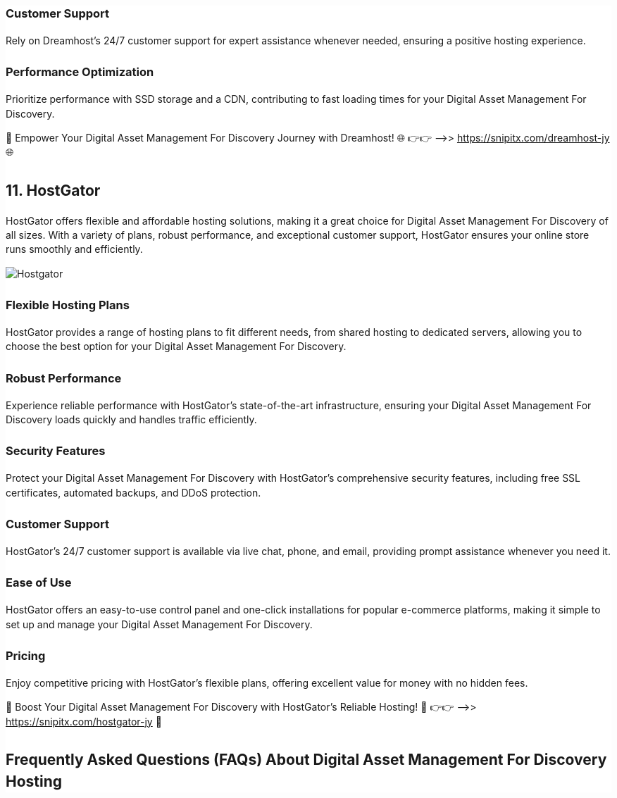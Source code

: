 ### Customer Support
Rely on Dreamhost’s 24/7 customer support for expert assistance whenever needed, ensuring a positive hosting experience.

### Performance Optimization
Prioritize performance with SSD storage and a CDN, contributing to fast loading times for your Digital Asset Management For Discovery.

🚀 Empower Your Digital Asset Management For Discovery Journey with Dreamhost! 🌐
👉👉 -->> https://snipitx.com/dreamhost-jy 🌐

## 11. HostGator

HostGator offers flexible and affordable hosting solutions, making it a great choice for Digital Asset Management For Discovery of all sizes. With a variety of plans, robust performance, and exceptional customer support, HostGator ensures your online store runs smoothly and efficiently.

![Hostgator](https://i.imgur.com/SNC0dSu.jpeg "Hostgator Hosting")

### Flexible Hosting Plans
HostGator provides a range of hosting plans to fit different needs, from shared hosting to dedicated servers, allowing you to choose the best option for your Digital Asset Management For Discovery.

### Robust Performance
Experience reliable performance with HostGator’s state-of-the-art infrastructure, ensuring your Digital Asset Management For Discovery loads quickly and handles traffic efficiently.

### Security Features
Protect your Digital Asset Management For Discovery with HostGator’s comprehensive security features, including free SSL certificates, automated backups, and DDoS protection.

### Customer Support
HostGator’s 24/7 customer support is available via live chat, phone, and email, providing prompt assistance whenever you need it.

### Ease of Use
HostGator offers an easy-to-use control panel and one-click installations for popular e-commerce platforms, making it simple to set up and manage your Digital Asset Management For Discovery.

### Pricing
Enjoy competitive pricing with HostGator’s flexible plans, offering excellent value for money with no hidden fees.

🌟 Boost Your Digital Asset Management For Discovery with HostGator’s Reliable Hosting! 🚀
👉👉 -->> https://snipitx.com/hostgator-jy 🚀

## Frequently Asked Questions (FAQs) About Digital Asset Management For Discovery Hosting
